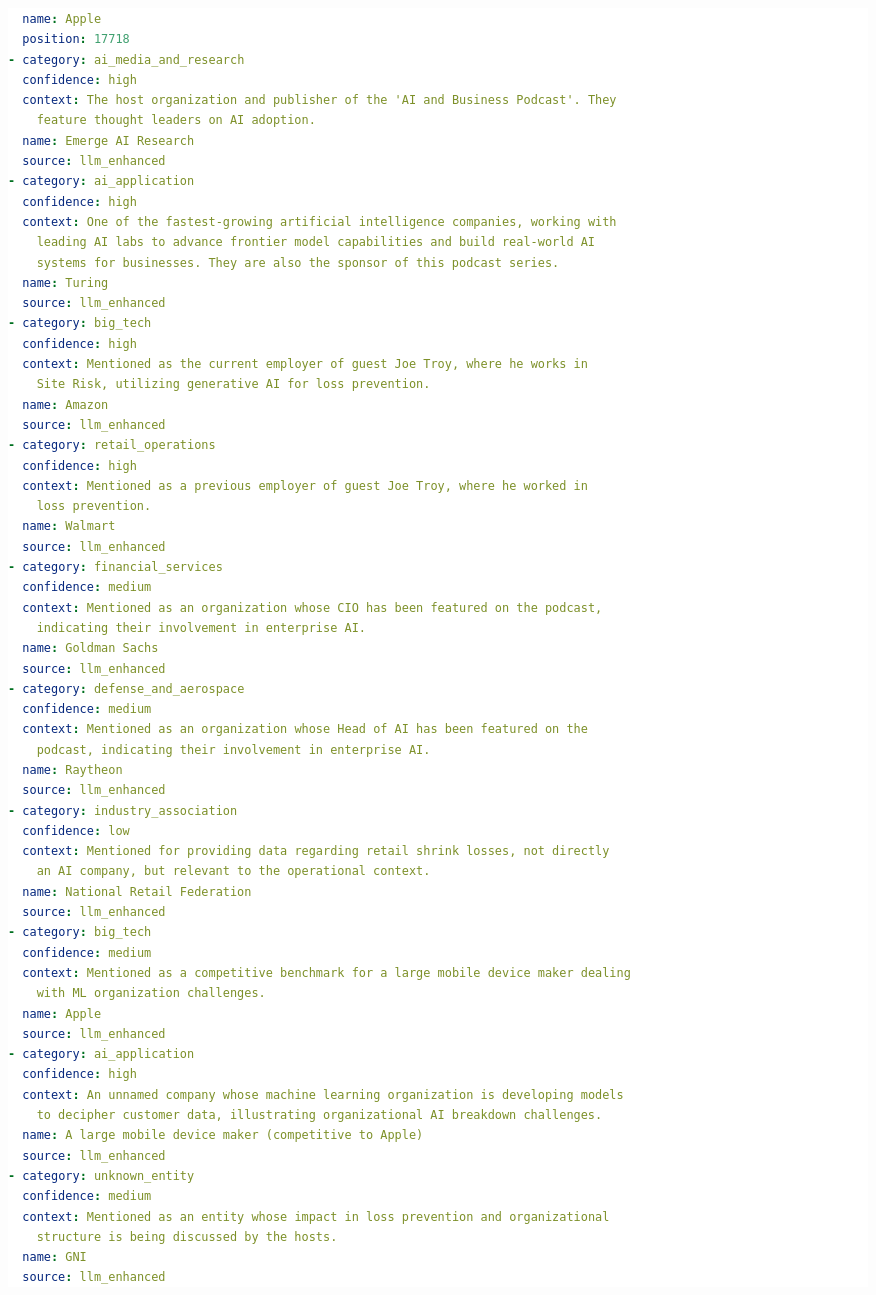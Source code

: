 ```yaml
  name: Apple
  position: 17718
- category: ai_media_and_research
  confidence: high
  context: The host organization and publisher of the 'AI and Business Podcast'. They
    feature thought leaders on AI adoption.
  name: Emerge AI Research
  source: llm_enhanced
- category: ai_application
  confidence: high
  context: One of the fastest-growing artificial intelligence companies, working with
    leading AI labs to advance frontier model capabilities and build real-world AI
    systems for businesses. They are also the sponsor of this podcast series.
  name: Turing
  source: llm_enhanced
- category: big_tech
  confidence: high
  context: Mentioned as the current employer of guest Joe Troy, where he works in
    Site Risk, utilizing generative AI for loss prevention.
  name: Amazon
  source: llm_enhanced
- category: retail_operations
  confidence: high
  context: Mentioned as a previous employer of guest Joe Troy, where he worked in
    loss prevention.
  name: Walmart
  source: llm_enhanced
- category: financial_services
  confidence: medium
  context: Mentioned as an organization whose CIO has been featured on the podcast,
    indicating their involvement in enterprise AI.
  name: Goldman Sachs
  source: llm_enhanced
- category: defense_and_aerospace
  confidence: medium
  context: Mentioned as an organization whose Head of AI has been featured on the
    podcast, indicating their involvement in enterprise AI.
  name: Raytheon
  source: llm_enhanced
- category: industry_association
  confidence: low
  context: Mentioned for providing data regarding retail shrink losses, not directly
    an AI company, but relevant to the operational context.
  name: National Retail Federation
  source: llm_enhanced
- category: big_tech
  confidence: medium
  context: Mentioned as a competitive benchmark for a large mobile device maker dealing
    with ML organization challenges.
  name: Apple
  source: llm_enhanced
- category: ai_application
  confidence: high
  context: An unnamed company whose machine learning organization is developing models
    to decipher customer data, illustrating organizational AI breakdown challenges.
  name: A large mobile device maker (competitive to Apple)
  source: llm_enhanced
- category: unknown_entity
  confidence: medium
  context: Mentioned as an entity whose impact in loss prevention and organizational
    structure is being discussed by the hosts.
  name: GNI
  source: llm_enhanced
```